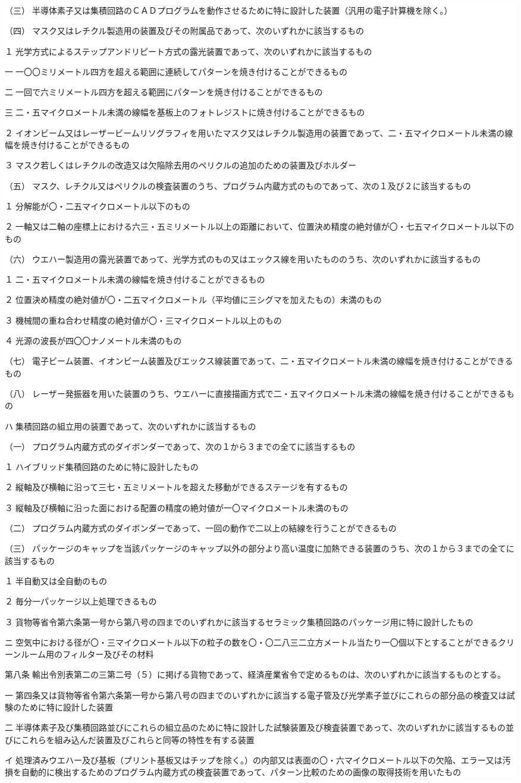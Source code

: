 （三） 半導体素子又は集積回路のＣＡＤプログラムを動作させるために特に設計した装置（汎用の電子計算機を除く。）

（四） マスク又はレチクル製造用の装置及びその附属品であって、次のいずれかに該当するもの

１ 光学方式によるステップアンドリピート方式の露光装置であって、次のいずれかに該当するもの

一 一〇〇ミリメートル四方を超える範囲に連続してパターンを焼き付けることができるもの

二 一回で六ミリメートル四方を超える範囲にパターンを焼き付けることができるもの

三 二・五マイクロメートル未満の線幅を基板上のフォトレジストに焼き付けることができるもの

２ イオンビーム又はレーザービームリソグラフィを用いたマスク又はレチクル製造用の装置であって、二・五マイクロメートル未満の線幅を焼き付けることができるもの

３ マスク若しくはレチクルの改造又は欠陥除去用のペリクルの追加のための装置及びホルダー

（五） マスク、レチクル又はペリクルの検査装置のうち、プログラム内蔵方式のものであって、次の１及び２に該当するもの

１ 分解能が〇・二五マイクロメートル以下のもの

２ 一軸又は二軸の座標上における六三・五ミリメートル以上の距離において、位置決め精度の絶対値が〇・七五マイクロメートル以下のもの

（六） ウエハー製造用の露光装置であって、光学方式のもの又はエックス線を用いたもののうち、次のいずれかに該当するもの

１ 二・五マイクロメートル未満の線幅を焼き付けることができるもの

２ 位置決め精度の絶対値が〇・二五マイクロメートル（平均値に三シグマを加えたもの）未満のもの

３ 機械間の重ね合わせ精度の絶対値が〇・三マイクロメートル以上のもの

４ 光源の波長が四〇〇ナノメートル未満のもの

（七） 電子ビーム装置、イオンビーム装置及びエックス線装置であって、二・五マイクロメートル未満の線幅を焼き付けることができるもの

（八） レーザー発振器を用いた装置のうち、ウエハーに直接描画方式で二・五マイクロメートル未満の線幅を焼き付けることができるもの

ハ 集積回路の組立用の装置であって、次のいずれかに該当するもの

（一） プログラム内蔵方式のダイボンダーであって、次の１から３までの全てに該当するもの

１ ハイブリッド集積回路のために特に設計したもの

２ 縦軸及び横軸に沿って三七・五ミリメートルを超えた移動ができるステージを有するもの

３ 縦軸及び横軸に沿った面における配置の精度の絶対値が一〇マイクロメートル未満のもの

（二） プログラム内蔵方式のダイボンダーであって、一回の動作で二以上の結線を行うことができるもの

（三） パッケージのキャップを当該パッケージのキャップ以外の部分より高い温度に加熱できる装置のうち、次の１から３までの全てに該当するもの

１ 半自動又は全自動のもの

２ 毎分一パッケージ以上処理できるもの

３ 貨物等省令第六条第一号から第八号の四までのいずれかに該当するセラミック集積回路のパッケージ用に特に設計したもの

ニ 空気中における径が〇・三マイクロメートル以下の粒子の数を〇・〇二八三二立方メートル当たり一〇個以下とすることができるクリーンルーム用のフィルター及びその材料

第八条 輸出令別表第二の三第二号（５）に掲げる貨物であって、経済産業省令で定めるものは、次のいずれかに該当するものとする。

一 第四条又は貨物等省令第六条第一号から第八号の四までのいずれかに該当する電子管及び光学素子並びにこれらの部分品の検査又は試験のために特に設計した装置

二 半導体素子及び集積回路並びにこれらの組立品のために特に設計した試験装置及び検査装置であって、次のいずれかに該当するもの並びにこれらを組み込んだ装置及びこれらと同等の特性を有する装置

イ 処理済みウエハー及び基板（プリント基板又はチップを除く。）の内部又は表面の〇・六マイクロメートル以下の欠陥、エラー又は汚損を自動的に検出するためのプログラム内蔵方式の検査装置であって、パターン比較のための画像の取得技術を用いたもの
